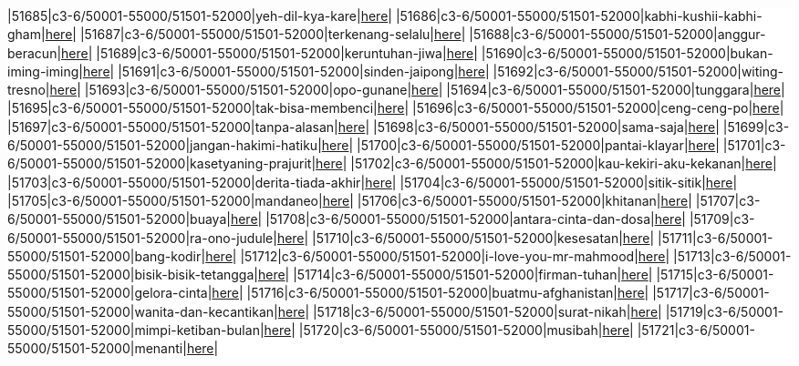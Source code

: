 |51685|c3-6/50001-55000/51501-52000|yeh-dil-kya-kare|[here](https://cdn.jsdelivr.net/gh/guitarchord/c3-6/50001-55000/51501-52000/yeh-dil-kya-kare.webp)|
|51686|c3-6/50001-55000/51501-52000|kabhi-kushii-kabhi-gham|[here](https://cdn.jsdelivr.net/gh/guitarchord/c3-6/50001-55000/51501-52000/kabhi-kushii-kabhi-gham.webp)|
|51687|c3-6/50001-55000/51501-52000|terkenang-selalu|[here](https://cdn.jsdelivr.net/gh/guitarchord/c3-6/50001-55000/51501-52000/terkenang-selalu.webp)|
|51688|c3-6/50001-55000/51501-52000|anggur-beracun|[here](https://cdn.jsdelivr.net/gh/guitarchord/c3-6/50001-55000/51501-52000/anggur-beracun.webp)|
|51689|c3-6/50001-55000/51501-52000|keruntuhan-jiwa|[here](https://cdn.jsdelivr.net/gh/guitarchord/c3-6/50001-55000/51501-52000/keruntuhan-jiwa.webp)|
|51690|c3-6/50001-55000/51501-52000|bukan-iming-iming|[here](https://cdn.jsdelivr.net/gh/guitarchord/c3-6/50001-55000/51501-52000/bukan-iming-iming.webp)|
|51691|c3-6/50001-55000/51501-52000|sinden-jaipong|[here](https://cdn.jsdelivr.net/gh/guitarchord/c3-6/50001-55000/51501-52000/sinden-jaipong.webp)|
|51692|c3-6/50001-55000/51501-52000|witing-tresno|[here](https://cdn.jsdelivr.net/gh/guitarchord/c3-6/50001-55000/51501-52000/witing-tresno.webp)|
|51693|c3-6/50001-55000/51501-52000|opo-gunane|[here](https://cdn.jsdelivr.net/gh/guitarchord/c3-6/50001-55000/51501-52000/opo-gunane.webp)|
|51694|c3-6/50001-55000/51501-52000|tunggara|[here](https://cdn.jsdelivr.net/gh/guitarchord/c3-6/50001-55000/51501-52000/tunggara.webp)|
|51695|c3-6/50001-55000/51501-52000|tak-bisa-membenci|[here](https://cdn.jsdelivr.net/gh/guitarchord/c3-6/50001-55000/51501-52000/tak-bisa-membenci.webp)|
|51696|c3-6/50001-55000/51501-52000|ceng-ceng-po|[here](https://cdn.jsdelivr.net/gh/guitarchord/c3-6/50001-55000/51501-52000/ceng-ceng-po.webp)|
|51697|c3-6/50001-55000/51501-52000|tanpa-alasan|[here](https://cdn.jsdelivr.net/gh/guitarchord/c3-6/50001-55000/51501-52000/tanpa-alasan.webp)|
|51698|c3-6/50001-55000/51501-52000|sama-saja|[here](https://cdn.jsdelivr.net/gh/guitarchord/c3-6/50001-55000/51501-52000/sama-saja.webp)|
|51699|c3-6/50001-55000/51501-52000|jangan-hakimi-hatiku|[here](https://cdn.jsdelivr.net/gh/guitarchord/c3-6/50001-55000/51501-52000/jangan-hakimi-hatiku.webp)|
|51700|c3-6/50001-55000/51501-52000|pantai-klayar|[here](https://cdn.jsdelivr.net/gh/guitarchord/c3-6/50001-55000/51501-52000/pantai-klayar.webp)|
|51701|c3-6/50001-55000/51501-52000|kasetyaning-prajurit|[here](https://cdn.jsdelivr.net/gh/guitarchord/c3-6/50001-55000/51501-52000/kasetyaning-prajurit.webp)|
|51702|c3-6/50001-55000/51501-52000|kau-kekiri-aku-kekanan|[here](https://cdn.jsdelivr.net/gh/guitarchord/c3-6/50001-55000/51501-52000/kau-kekiri-aku-kekanan.webp)|
|51703|c3-6/50001-55000/51501-52000|derita-tiada-akhir|[here](https://cdn.jsdelivr.net/gh/guitarchord/c3-6/50001-55000/51501-52000/derita-tiada-akhir.webp)|
|51704|c3-6/50001-55000/51501-52000|sitik-sitik|[here](https://cdn.jsdelivr.net/gh/guitarchord/c3-6/50001-55000/51501-52000/sitik-sitik.webp)|
|51705|c3-6/50001-55000/51501-52000|mandaneo|[here](https://cdn.jsdelivr.net/gh/guitarchord/c3-6/50001-55000/51501-52000/mandaneo.webp)|
|51706|c3-6/50001-55000/51501-52000|khitanan|[here](https://cdn.jsdelivr.net/gh/guitarchord/c3-6/50001-55000/51501-52000/khitanan.webp)|
|51707|c3-6/50001-55000/51501-52000|buaya|[here](https://cdn.jsdelivr.net/gh/guitarchord/c3-6/50001-55000/51501-52000/buaya.webp)|
|51708|c3-6/50001-55000/51501-52000|antara-cinta-dan-dosa|[here](https://cdn.jsdelivr.net/gh/guitarchord/c3-6/50001-55000/51501-52000/antara-cinta-dan-dosa.webp)|
|51709|c3-6/50001-55000/51501-52000|ra-ono-judule|[here](https://cdn.jsdelivr.net/gh/guitarchord/c3-6/50001-55000/51501-52000/ra-ono-judule.webp)|
|51710|c3-6/50001-55000/51501-52000|kesesatan|[here](https://cdn.jsdelivr.net/gh/guitarchord/c3-6/50001-55000/51501-52000/kesesatan.webp)|
|51711|c3-6/50001-55000/51501-52000|bang-kodir|[here](https://cdn.jsdelivr.net/gh/guitarchord/c3-6/50001-55000/51501-52000/bang-kodir.webp)|
|51712|c3-6/50001-55000/51501-52000|i-love-you-mr-mahmood|[here](https://cdn.jsdelivr.net/gh/guitarchord/c3-6/50001-55000/51501-52000/i-love-you-mr-mahmood.webp)|
|51713|c3-6/50001-55000/51501-52000|bisik-bisik-tetangga|[here](https://cdn.jsdelivr.net/gh/guitarchord/c3-6/50001-55000/51501-52000/bisik-bisik-tetangga.webp)|
|51714|c3-6/50001-55000/51501-52000|firman-tuhan|[here](https://cdn.jsdelivr.net/gh/guitarchord/c3-6/50001-55000/51501-52000/firman-tuhan.webp)|
|51715|c3-6/50001-55000/51501-52000|gelora-cinta|[here](https://cdn.jsdelivr.net/gh/guitarchord/c3-6/50001-55000/51501-52000/gelora-cinta.webp)|
|51716|c3-6/50001-55000/51501-52000|buatmu-afghanistan|[here](https://cdn.jsdelivr.net/gh/guitarchord/c3-6/50001-55000/51501-52000/buatmu-afghanistan.webp)|
|51717|c3-6/50001-55000/51501-52000|wanita-dan-kecantikan|[here](https://cdn.jsdelivr.net/gh/guitarchord/c3-6/50001-55000/51501-52000/wanita-dan-kecantikan.webp)|
|51718|c3-6/50001-55000/51501-52000|surat-nikah|[here](https://cdn.jsdelivr.net/gh/guitarchord/c3-6/50001-55000/51501-52000/surat-nikah.webp)|
|51719|c3-6/50001-55000/51501-52000|mimpi-ketiban-bulan|[here](https://cdn.jsdelivr.net/gh/guitarchord/c3-6/50001-55000/51501-52000/mimpi-ketiban-bulan.webp)|
|51720|c3-6/50001-55000/51501-52000|musibah|[here](https://cdn.jsdelivr.net/gh/guitarchord/c3-6/50001-55000/51501-52000/musibah.webp)|
|51721|c3-6/50001-55000/51501-52000|menanti|[here](https://cdn.jsdelivr.net/gh/guitarchord/c3-6/50001-55000/51501-52000/menanti.webp)|